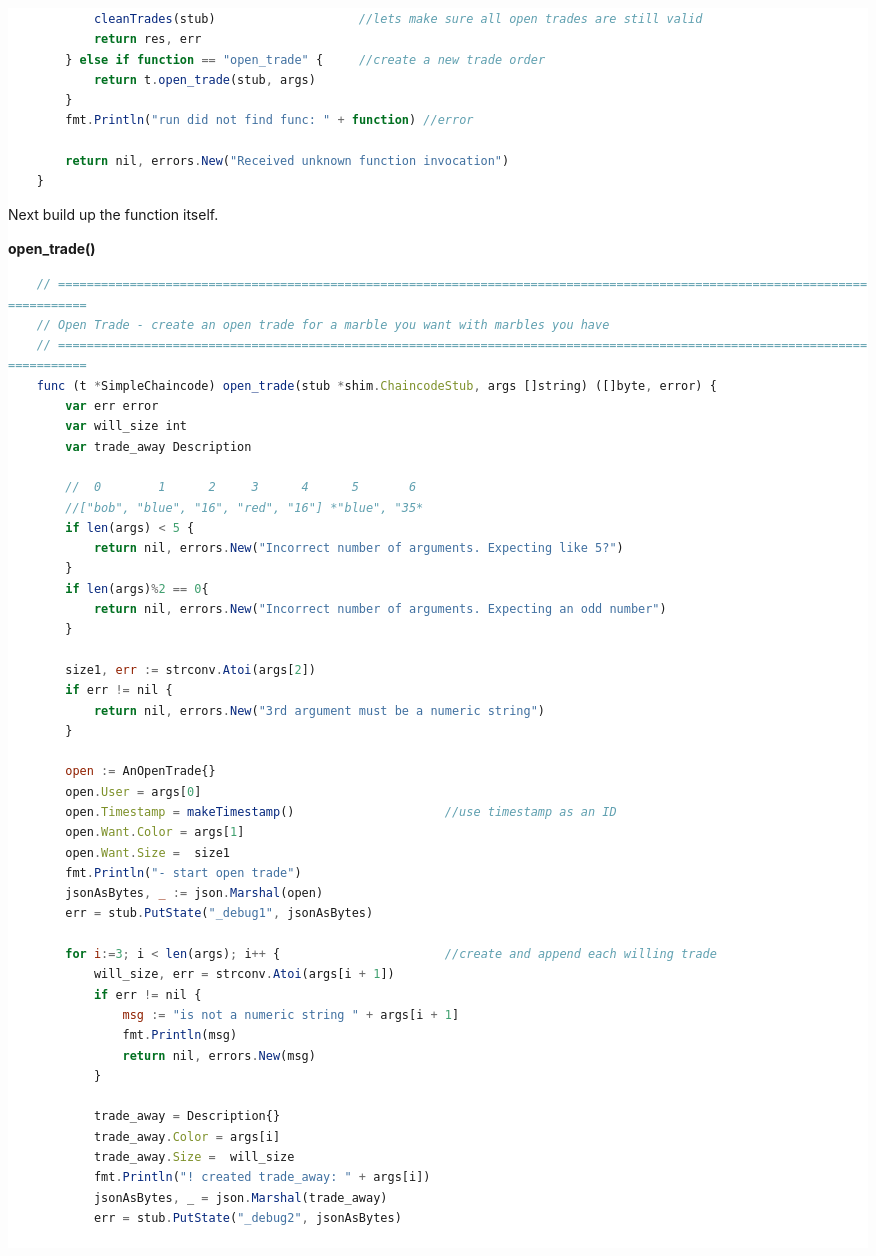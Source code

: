 ```js
			cleanTrades(stub)                    //lets make sure all open trades are still valid
			return res, err
		} else if function == "open_trade" {     //create a new trade order
			return t.open_trade(stub, args)
		}
		fmt.Println("run did not find func: " + function) //error

		return nil, errors.New("Received unknown function invocation")
	}
```

Next build up the function itself.

**open_trade()**

```js
	// ============================================================================================================================
	// Open Trade - create an open trade for a marble you want with marbles you have 
	// ============================================================================================================================
	func (t *SimpleChaincode) open_trade(stub *shim.ChaincodeStub, args []string) ([]byte, error) {
		var err error
		var will_size int
		var trade_away Description
		
		//	0        1      2     3      4      5       6
		//["bob", "blue", "16", "red", "16"] *"blue", "35*
		if len(args) < 5 {
			return nil, errors.New("Incorrect number of arguments. Expecting like 5?")
		}
		if len(args)%2 == 0{
			return nil, errors.New("Incorrect number of arguments. Expecting an odd number")
		}

		size1, err := strconv.Atoi(args[2])
		if err != nil {
			return nil, errors.New("3rd argument must be a numeric string")
		}

		open := AnOpenTrade{}
		open.User = args[0]
		open.Timestamp = makeTimestamp()                     //use timestamp as an ID
		open.Want.Color = args[1]
		open.Want.Size =  size1
		fmt.Println("- start open trade")
		jsonAsBytes, _ := json.Marshal(open)
		err = stub.PutState("_debug1", jsonAsBytes)

		for i:=3; i < len(args); i++ {                       //create and append each willing trade
			will_size, err = strconv.Atoi(args[i + 1])
			if err != nil {
				msg := "is not a numeric string " + args[i + 1]
				fmt.Println(msg)
				return nil, errors.New(msg)
			}
			
			trade_away = Description{}
			trade_away.Color = args[i]
			trade_away.Size =  will_size
			fmt.Println("! created trade_away: " + args[i])
			jsonAsBytes, _ = json.Marshal(trade_away)
			err = stub.PutState("_debug2", jsonAsBytes)
			
```